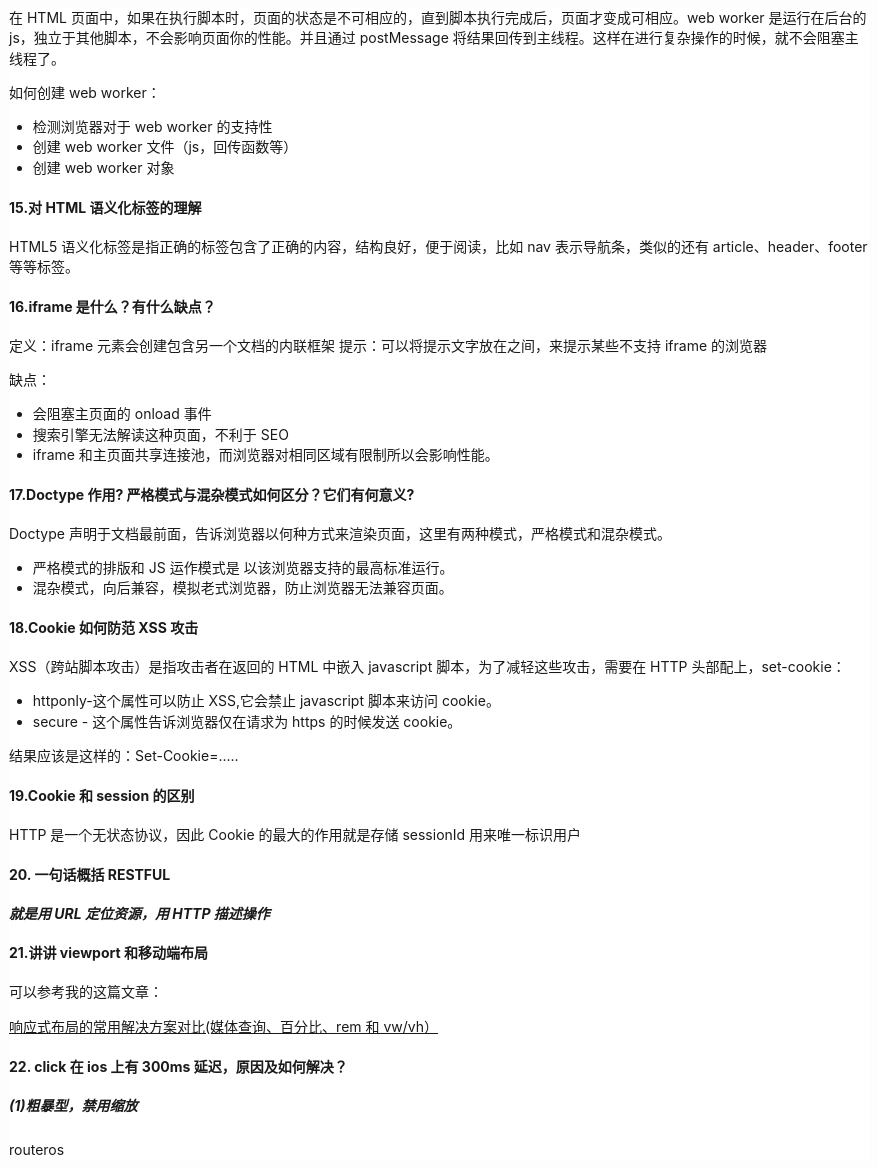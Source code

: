在 HTML 页面中，如果在执行脚本时，页面的状态是不可相应的，直到脚本执行完成后，页面才变成可相应。web worker 是运行在后台的 js，独立于其他脚本，不会影响页面你的性能。并且通过 postMessage 将结果回传到主线程。这样在进行复杂操作的时候，就不会阻塞主线程了。

如何创建 web worker：

- 检测浏览器对于 web worker 的支持性
- 创建 web worker 文件（js，回传函数等）
- 创建 web worker 对象

#### 15.对 HTML 语义化标签的理解

HTML5 语义化标签是指正确的标签包含了正确的内容，结构良好，便于阅读，比如 nav 表示导航条，类似的还有 article、header、footer 等等标签。

#### 16.iframe 是什么？有什么缺点？

定义：iframe 元素会创建包含另一个文档的内联框架 提示：可以将提示文字放在之间，来提示某些不支持 iframe 的浏览器

缺点：

- 会阻塞主页面的 onload 事件
- 搜索引擎无法解读这种页面，不利于 SEO
- iframe 和主页面共享连接池，而浏览器对相同区域有限制所以会影响性能。

#### 17.Doctype 作用? 严格模式与混杂模式如何区分？它们有何意义?

Doctype 声明于文档最前面，告诉浏览器以何种方式来渲染页面，这里有两种模式，严格模式和混杂模式。

- 严格模式的排版和 JS 运作模式是 以该浏览器支持的最高标准运行。
- 混杂模式，向后兼容，模拟老式浏览器，防止浏览器无法兼容页面。

#### 18.Cookie 如何防范 XSS 攻击

XSS（跨站脚本攻击）是指攻击者在返回的 HTML 中嵌入 javascript 脚本，为了减轻这些攻击，需要在 HTTP 头部配上，set-cookie：

- httponly-这个属性可以防止 XSS,它会禁止 javascript 脚本来访问 cookie。
- secure - 这个属性告诉浏览器仅在请求为 https 的时候发送 cookie。

结果应该是这样的：Set-Cookie=.....

#### 19.Cookie 和 session 的区别

HTTP 是一个无状态协议，因此 Cookie 的最大的作用就是存储 sessionId 用来唯一标识用户

#### 20\. 一句话概括 RESTFUL

**_就是用 URL 定位资源，用 HTTP 描述操作_**

#### 21.讲讲 viewport 和移动端布局

可以参考我的这篇文章：

[响应式布局的常用解决方案对比(媒体查询、百分比、rem 和 vw/vh）](https://link.juejin.cn?target=https%3A%2F%2Fgithub.com%2Fforthealllight%2Fblog%2Fissues%2F13 "https://github.com/forthealllight/blog/issues/13")

#### 22\. click 在 ios 上有 300ms 延迟，原因及如何解决？

##### (1)粗暴型，禁用缩放

routeros
